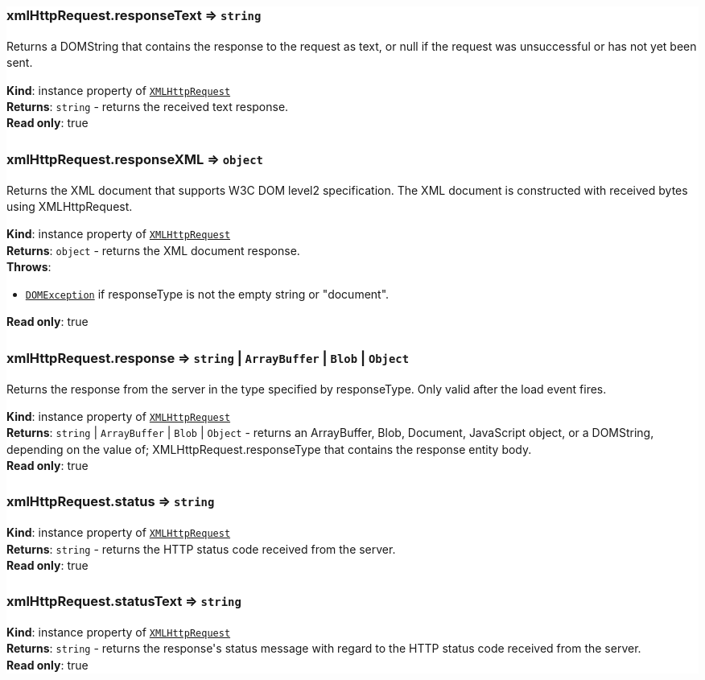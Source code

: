 <a name="module-global-xmlhttprequest-responsetext" id="module-global-xmlhttprequest-responsetext"></a>

### xmlHttpRequest.responseText ⇒ `string`
Returns a DOMString that contains the response to the request as text, or null if the request was unsuccessful or has not yet been sent.

**Kind**: instance property of [`XMLHttpRequest`](#module-global-xmlhttprequest)  
**Returns**: `string` - returns the received text response.  
**Read only**: true  

<a name="module-global-xmlhttprequest-responsexml" id="module-global-xmlhttprequest-responsexml"></a>

### xmlHttpRequest.responseXML ⇒ `object`
Returns the XML document that supports W3C DOM level2 specification.
The XML document is constructed with received bytes using XMLHttpRequest.

**Kind**: instance property of [`XMLHttpRequest`](#module-global-xmlhttprequest)  
**Returns**: `object` - returns the XML document response.  
**Throws**:

- [`DOMException`](#domexception) if responseType is not the empty string or "document".

**Read only**: true  

<a name="module-global-xmlhttprequest-response" id="module-global-xmlhttprequest-response"></a>

### xmlHttpRequest.response ⇒ `string` \| `ArrayBuffer` \| `Blob` \| `Object`
Returns the response from the server in the type specified by responseType.
Only valid after the load event fires.

**Kind**: instance property of [`XMLHttpRequest`](#module-global-xmlhttprequest)  
**Returns**: `string` \| `ArrayBuffer` \| `Blob` \| `Object` - returns an ArrayBuffer, Blob, Document, JavaScript object, or a DOMString, depending on the value of;
XMLHttpRequest.responseType that contains the response entity body.  
**Read only**: true  

<a name="module-global-xmlhttprequest-status" id="module-global-xmlhttprequest-status"></a>

### xmlHttpRequest.status ⇒ `string`
**Kind**: instance property of [`XMLHttpRequest`](#module-global-xmlhttprequest)  
**Returns**: `string` - returns the HTTP status code received from the server.  
**Read only**: true  

<a name="module-global-xmlhttprequest-statustext" id="module-global-xmlhttprequest-statustext"></a>

### xmlHttpRequest.statusText ⇒ `string`
**Kind**: instance property of [`XMLHttpRequest`](#module-global-xmlhttprequest)  
**Returns**: `string` - returns the response's status message with regard to the HTTP status code received from the server.  
**Read only**: true  
